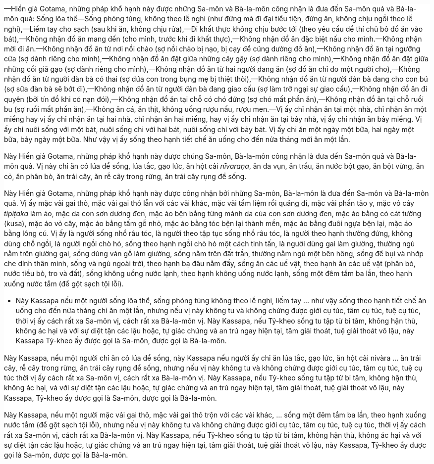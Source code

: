 —Hiền giả Gotama, những pháp khổ hạnh này được những Sa-môn và Bà-la-môn công nhận là đưa đến Sa-môn quả và Bà-la-môn quả: Sống lõa thể—Sống phóng túng, không theo lễ nghi (như đứng mà đi đại tiểu tiện, đứng ăn, không chịu ngồi theo lễ nghi),—Liếm tay cho sạch (sau khi ăn, không chịu rửa),—Ði khất thực không chịu bước tới (theo yêu cầu để thí chủ bỏ đồ ăn vào bát),—Không nhận đồ ăn mang đến (cho mình, trước khi đi khất thực),—Không nhận đồ ăn đặc biệt nấu cho mình.—Không nhận mời đi ăn.—Không nhận đồ ăn từ nơi nồi chảo (sợ nồi chảo bị nạo, bị cạy để cúng dường đồ ăn),—Không nhận đồ ăn tại ngưỡng cửa (sợ dành riêng cho mình),—Không nhận đồ ăn đặt giữa những cây gậy (sợ dành riêng cho mình),—Không nhận đồ ăn đặt giữa những cối giã gạo (sợ dành riêng cho mình),—Không nhận đồ ăn từ hai người đang ăn (sợ đồ ăn chỉ do một người cho),—Không nhận đồ ăn từ người đàn bà có thai (sợ đứa con trong bụng mẹ bị thiệt thòi),—Không nhận đồ ăn từ người đàn bà đang cho con bú (sợ sữa đàn bà sẽ bớt đi),—Không nhận đồ ăn từ người đàn bà đang giao cấu (sợ làm trở ngại sự giao cấu),—Không nhận đồ ăn đi quyên (bởi tín đồ khi có nạn đói),—Không nhận đồ ăn tại chỗ có chó đứng (sợ chó mất phần ăn),—Không nhận đồ ăn tại chỗ ruồi bu (sợ ruồi mất phần ăn),—Không ăn cá, ăn thịt, không uống rượu nấu, rượu men.—Vị ấy chỉ nhận ăn tại một nhà, chỉ nhận ăn một miếng hay vị ấy chỉ nhận ăn tại hai nhà, chỉ nhận ăn hai miếng, hay vị ấy chỉ nhận ăn tại bảy nhà, vị ấy chỉ nhận ăn bảy miếng. Vị ấy chỉ nuôi sống với một bát, nuôi sống chỉ với hai bát, nuôi sống chỉ với bảy bát. Vị ấy chỉ ăn một ngày một bữa, hai ngày một bữa, bảy ngày một bữa. Như vậy vị ấy sống theo hạnh tiết chế ăn uống cho đến nửa tháng mới ăn một lần.

Này Hiền giả Gotama, những pháp khổ hạnh này được chúng Sa-môn, Bà-la-môn công nhận là đưa đến Sa-môn quả và Bà-la-môn quả. Vị này chỉ ăn cỏ lúa để sống, lúa tắc, gạo lức, ăn hột cải _nīvaraṇa_, ăn da vụn, ăn trấu, ăn nước bột gạo, ăn bột vừng, ăn cỏ, ăn phân bò, ăn trái cây, ăn rễ cây trong rừng, ăn trái cây rụng để sống.

Này Hiền giả Gotama, những pháp khổ hạnh này được công nhận bởi những Sa-môn, Bà-la-môn là đưa đến Sa-môn và Bà-la-môn quả. Vị ấy mặc vải gai thô, mặc vải gai thô lẫn với các vải khác, mặc vải tẩm liệm rồi quăng đi, mặc vải phấn tảo y, mặc vỏ cây _tipiṭaka_ làm áo, mặc da con sơn dương đen, mặc áo bện bằng từng mảnh da của con sơn dương đen, mặc áo bằng cỏ cát tường (kusa), mặc áo vỏ cây, mặc áo bằng tấm gỗ nhỏ, mặc áo bằng tóc bện lại thành mền, mặc áo bằng đuôi ngựa bện lại, mặc áo bằng lông cú. Vị ấy là người sống nhổ râu tóc, là người theo tập tục sống nhổ râu tóc, là người theo hạnh thường đứng, không dùng chỗ ngồi, là người ngồi chò hỏ, sống theo hạnh ngồi chò hỏ một cách tinh tấn, là người dùng gai làm giường, thường ngủ nằm trên giường gai, sống dùng ván gỗ làm giường, sống nằm trên đất trần, thường nằm ngủ một bên hông, sống để bụi và nhớp che dính thân mình, sống và ngủ ngoài trời, theo hạnh bạ đâu nằm đấy, sống ăn các uế vật, theo hạnh ăn các uế vật (phân bò, nước tiểu bò, tro và đất), sống không uống nước lạnh, theo hạnh không uống nước lạnh, sống một đêm tắm ba lần, theo hạnh xuống nước tắm (để gột sạch tội lỗi).

- Này Kassapa nếu một người sống lõa thể, sống phóng túng không theo lễ nghi, liếm tay … như vậy sống theo hạnh tiết chế ăn uống cho đến nửa tháng chỉ ăn một lần, nhưng nếu vị này không tu và không chứng được giới cụ túc, tâm cụ túc, tuệ cụ túc, thời vị ấy cách rất xa Sa-môn vị, cách rất xa Bà-la-môn vị. Này Kassapa, nếu Tỷ-kheo sống tu tập từ bi tâm, không hận thù, không ác hại và với sự diệt tận các lậu hoặc, tự giác chứng và an trú ngay hiện tại, tâm giải thoát, tuệ giải thoát vô lậu, này Kassapa Tỷ-kheo ấy được gọi là Sa-môn, được gọi là Bà-la-môn.

Này Kassapa, nếu một người chỉ ăn cỏ lúa để sống, này Kassapa nếu người ấy chỉ ăn lúa tắc, gạo lức, ăn hột cải nivàra … ăn trái cây, rễ cây trong rừng, ăn trái cây rụng để sống, nhưng nếu vị này không tu và không chứng được giới cụ túc, tâm cụ túc, tuệ cụ túc thời vị ấy cách rất xa Sa-môn vị, cách rất xa Bà-la-môn vị. Này Kassapa, nếu Tỷ-kheo sống tu tập từ bi tâm, không hận thù, không ác hại, và với sự diệt tận các lậu hoặc, tự giác chứng và an trú ngay hiện tại, tâm giải thoát, tuệ giải thoát vô lậu, này Kassapa, Tỷ-kheo ấy được gọi là Sa-môn, được gọi là Bà-la-môn.

Này Kassapa, nếu một người mặc vải gai thô, mặc vải gai thô trộn với các vải khác, … sống một đêm tắm ba lần, theo hạnh xuống nước tắm (để gột sạch tội lỗi), nhưng nếu vị này không tu và không chứng được giới cụ túc, tâm cụ túc, tuệ cụ túc, thời vị ấy cách rất xa Sa-môn vị, cách rất xa Bà-la-môn vị. Này Kassapa, nếu Tỷ-kheo sống tu tập từ bi tâm, không hận thù, không ác hại và với sự diệt tận các lậu hoặc, tự giác chứng và an trú ngay hiện tại, tâm giải thoát, tuệ giải thoát vô lậu, này Kassapa, Tỷ-kheo ấy được gọi là Sa-môn, được gọi là Bà-la-môn.
